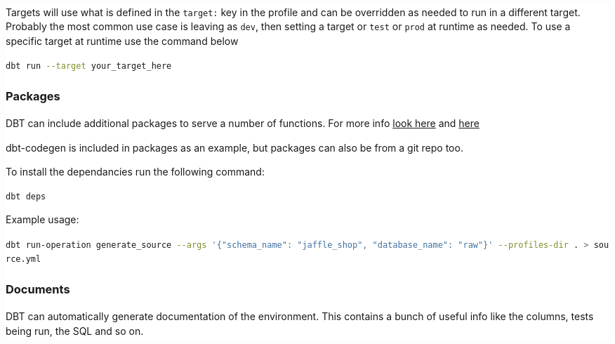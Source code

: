 Targets will use what is defined in the `target:` key in the profile and can be overridden as needed to run in a different target. Probably the most common use case is leaving as `dev`, then setting a target or `test` or `prod` at runtime as needed. To use a specific target at runtime use the command below

```bash
dbt run --target your_target_here
```

### Packages

DBT can include additional packages to serve a number of functions. For more info [look here](https://docs.getdbt.com/docs/building-a-dbt-project/package-management) and [here](https://hub.getdbt.com/dbt-labs/codegen/latest/)

dbt-codegen is included in packages as an example, but packages can also be from a git repo too.

To install the dependancies run the following command:

```bash
dbt deps
```

Example usage:
```bash
dbt run-operation generate_source --args '{"schema_name": "jaffle_shop", "database_name": "raw"}' --profiles-dir . > source.yml
```


### Documents

DBT can automatically generate documentation of the environment. This contains a bunch of useful info like the columns, tests being run, the SQL and so on.
